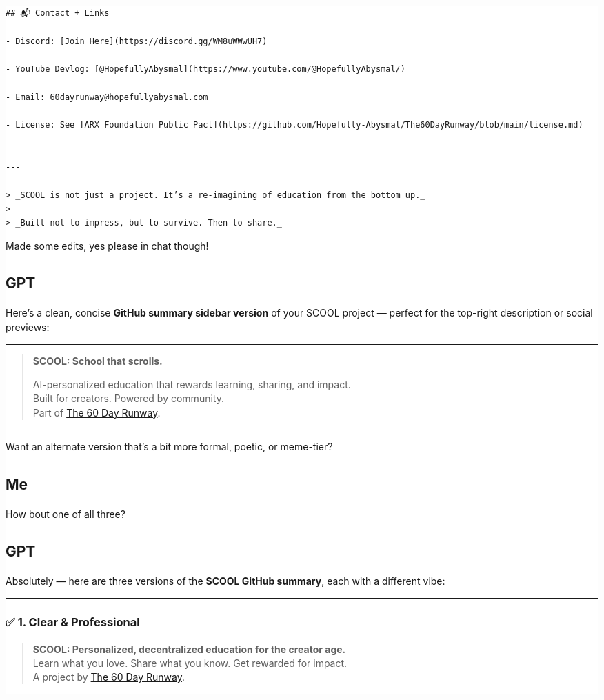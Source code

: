 ```
## 📬 Contact + Links

- Discord: [Join Here](https://discord.gg/WM8uWWwUH7)
    
- YouTube Devlog: [@HopefullyAbysmal](https://www.youtube.com/@HopefullyAbysmal/)
    
- Email: 60dayrunway@hopefullyabysmal.com
    
- License: See [ARX Foundation Public Pact](https://github.com/Hopefully-Abysmal/The60DayRunway/blob/main/license.md)
    

---

> _SCOOL is not just a project. It’s a re-imagining of education from the bottom up._
> 
> _Built not to impress, but to survive. Then to share._
```

Made some edits, yes please in chat though!

## GPT

Here’s a clean, concise **GitHub summary sidebar version** of your SCOOL project — perfect for the top-right description or social previews:

---

> **SCOOL: School that scrolls.**
> 
> AI-personalized education that rewards learning, sharing, and impact.  
> Built for creators. Powered by community.  
> Part of [The 60 Day Runway](https://github.com/Hopefully-Abysmal/The60DayRunway).

---

Want an alternate version that’s a bit more formal, poetic, or meme-tier?

## Me

How bout one of all three?

## GPT

Absolutely — here are three versions of the **SCOOL GitHub summary**, each with a different vibe:

---

### ✅ **1. Clear & Professional**

> **SCOOL: Personalized, decentralized education for the creator age.**  
> Learn what you love. Share what you know. Get rewarded for impact.  
> A project by [The 60 Day Runway](https://github.com/Hopefully-Abysmal/The60DayRunway).

---